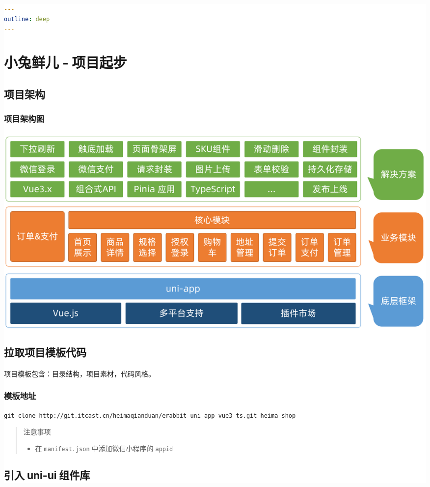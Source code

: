 ```yaml
---
outline: deep
---
```


# 小兔鲜儿 - 项目起步

## 项目架构

### 项目架构图

![项目架构图](assets/index_picture_1.png)

## 拉取项目模板代码

项目模板包含：目录结构，项目素材，代码风格。

### 模板地址

```shell
git clone http://git.itcast.cn/heimaqianduan/erabbit-uni-app-vue3-ts.git heima-shop
```

> 注意事项
>
> - 在 `manifest.json` 中添加微信小程序的 `appid`

## 引入 uni-ui 组件库
